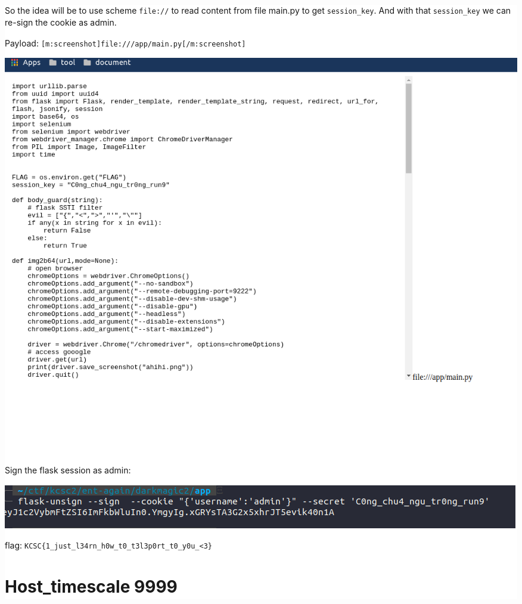 So the idea will be to use scheme ``file://`` to read content from file main.py to get ``session_key``. And with that ``session_key`` we can re-sign the cookie as admin.

Payload:
``[m:screenshot]file:///app/main.py[/m:screenshot]``

![img](./img/11.png)

Sign the flask session as admin:

![img](./img/12.png)

flag: ``KCSC{1_just_l34rn_h0w_t0_t3l3p0rt_t0_y0u_<3}``

# Host_timescale 9999
